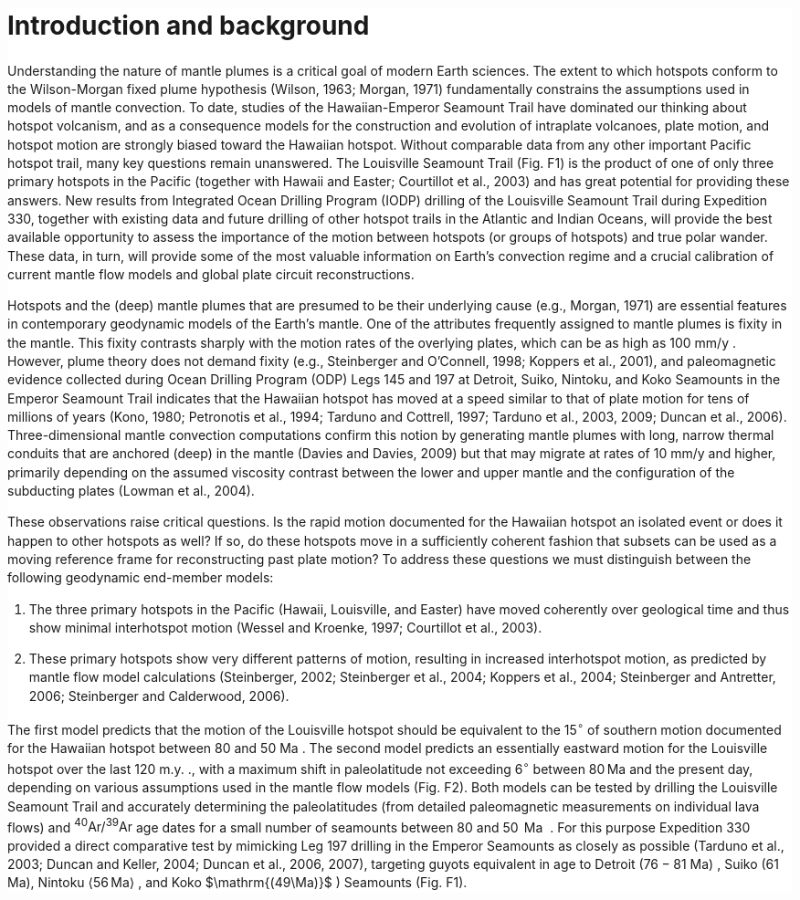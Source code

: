 # Introduction and background  

Understanding the nature of mantle plumes is a critical goal of modern Earth sciences. The extent to which hotspots conform to the Wilson-Morgan fixed plume hypothesis (Wilson, 1963; Morgan, 1971) fundamentally constrains the assumptions used in models of mantle convection. To date, studies of the Hawaiian-Emperor Seamount Trail have dominated our thinking about hotspot volcanism, and as a consequence models for the construction and evolution of intraplate volcanoes, plate motion, and hotspot motion are strongly biased toward the Hawaiian hotspot. Without comparable data from any other important Pacific hotspot trail, many key questions remain unanswered. The Louisville Seamount Trail (Fig. F1) is the product of one of only three primary hotspots in the Pacific (together with Hawaii and Easter; Courtillot et al., 2003) and has great potential for providing these answers. New results from Integrated Ocean Drilling Program (IODP) drilling of the Louisville Seamount Trail during Expedition 330, together with existing data and future drilling of other hotspot trails in the Atlantic and Indian Oceans, will provide the best available opportunity to assess the importance of the motion between hotspots (or groups of hotspots) and true polar wander. These data, in turn, will provide some of the most valuable information on Earth’s convection regime and a crucial calibration of current mantle flow models and global plate circuit reconstructions.  

Hotspots and the (deep) mantle plumes that are presumed to be their underlying cause (e.g., Morgan, 1971) are essential features in contemporary geodynamic models of the Earth’s mantle. One of the attributes frequently assigned to mantle plumes is fixity in the mantle. This fixity contrasts sharply with the motion rates of the overlying plates, which can be as high as $100\mathrm{~mm/y}$ . However, plume theory does not demand  fixity  (e.g.,  Steinberger  and  O’Connell, 1998; Koppers et al., 2001), and paleomagnetic evidence  collected  during  Ocean  Drilling  Program (ODP) Legs 145 and 197 at Detroit, Suiko, Nintoku, and Koko Seamounts in the Emperor Seamount Trail indicates that the Hawaiian hotspot has moved at a speed similar to that of plate motion for tens of millions of years (Kono, 1980; Petronotis et al., 1994; Tarduno and Cottrell, 1997; Tarduno et al., 2003, 2009; Duncan et al., 2006). Three-dimensional mantle convection computations confirm this notion by generating mantle plumes with long, narrow thermal conduits that are anchored (deep) in the mantle (Davies and Davies, 2009) but that may migrate at rates of $10\mathrm{~mm/y}$ and higher, primarily depending on the assumed viscosity contrast between the lower and upper mantle and the configuration of the subducting plates (Lowman et al., 2004).  

These observations raise critical questions. Is the rapid motion documented for the Hawaiian hotspot an isolated event or does it happen to other hotspots as well? If so, do these hotspots move in a sufficiently coherent fashion that subsets can be used as a moving reference frame for reconstructing past plate motion? To address these questions we must distinguish between the following geodynamic end-member models:  

1. The three primary hotspots in the Pacific (Hawaii, Louisville, and Easter) have moved coherently over geological time and thus show minimal interhotspot motion (Wessel and Kroenke, 1997; Courtillot et al., 2003).  

2. These primary hotspots show very different patterns of motion, resulting in increased interhotspot motion, as predicted by mantle flow model  calculations  (Steinberger,  2002;  Steinberger et al., 2004; Koppers et al., 2004; Steinberger  and  Antretter,  2006;  Steinberger  and Calderwood, 2006).  

The first model predicts that the motion of the Louisville hotspot should be equivalent to the $15^{\circ}$ of southern motion documented for the Hawaiian hotspot between 80 and $50\ \mathrm{Ma}$ . The second model predicts an essentially eastward motion for the Louisville hotspot over the last $120\ \mathrm{m.y.}$ ., with a maximum shift in paleolatitude not exceeding $6^{\circ}$ between $80\,\mathrm{Ma}$ and the present day, depending on various assumptions used in the mantle flow models (Fig. F2). Both models can be tested by drilling the Louisville Seamount  Trail  and  accurately  determining  the paleolatitudes (from detailed paleomagnetic measurements on individual lava flows) and $^{40}\mathrm{Ar/^{39}A r}$ age dates for a small number of seamounts between 80 and $50\,\mathrm{~Ma~}$ . For this purpose Expedition 330 provided a direct comparative test by mimicking Leg 197 drilling in the Emperor Seamounts as closely as possible (Tarduno et al., 2003; Duncan and Keller, 2004; Duncan et al., 2006, 2007), targeting guyots equivalent in age to Detroit $(76{-}81\ \mathrm{Ma})$ , Suiko (61 Ma), Nintoku $\left\langle56\,\mathrm{Ma}\right\rangle$ , and Koko $\mathrm{(49\Ma)}$ ) Seamounts (Fig. F1).  
